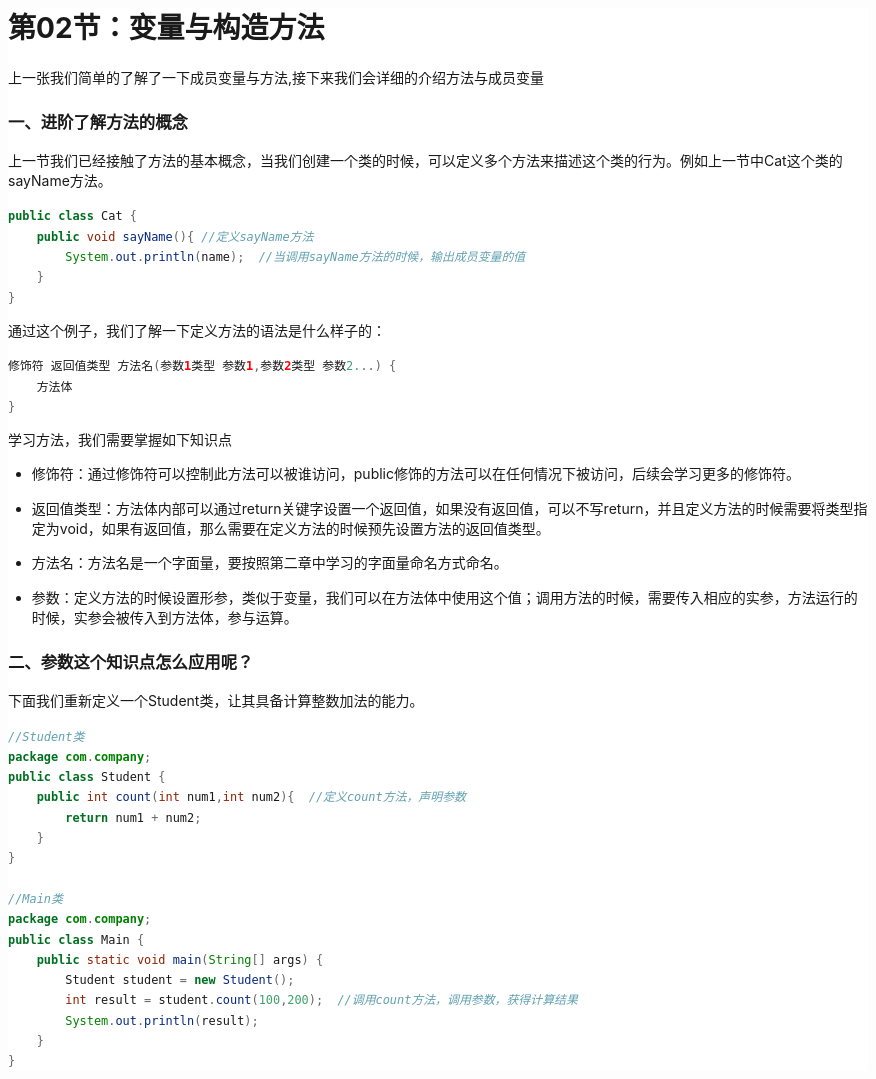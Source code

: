 # 第02节：变量与构造方法

上一张我们简单的了解了一下成员变量与方法,接下来我们会详细的介绍方法与成员变量

### 一、进阶了解方法的概念

上一节我们已经接触了方法的基本概念，当我们创建一个类的时候，可以定义多个方法来描述这个类的行为。例如上一节中Cat这个类的sayName方法。  

``` java
public class Cat {
    public void sayName(){ //定义sayName方法
        System.out.println(name);  //当调用sayName方法的时候，输出成员变量的值
    }
}
```

通过这个例子，我们了解一下定义方法的语法是什么样子的：

``` java
修饰符 返回值类型 方法名(参数1类型 参数1,参数2类型 参数2...) {
    方法体
}
```

学习方法，我们需要掌握如下知识点

* 修饰符：通过修饰符可以控制此方法可以被谁访问，public修饰的方法可以在任何情况下被访问，后续会学习更多的修饰符。
* 返回值类型：方法体内部可以通过return关键字设置一个返回值，如果没有返回值，可以不写return，并且定义方法的时候需要将类型指定为void，如果有返回值，那么需要在定义方法的时候预先设置方法的返回值类型。
* 方法名：方法名是一个字面量，要按照第二章中学习的字面量命名方式命名。  
  
* 参数：定义方法的时候设置形参，类似于变量，我们可以在方法体中使用这个值；调用方法的时候，需要传入相应的实参，方法运行的时候，实参会被传入到方法体，参与运算。
  
### 二、参数这个知识点怎么应用呢？

下面我们重新定义一个Student类，让其具备计算整数加法的能力。

``` java
//Student类
package com.company;
public class Student {
    public int count(int num1,int num2){  //定义count方法，声明参数
        return num1 + num2;
    }
}

//Main类
package com.company;
public class Main {
    public static void main(String[] args) {
        Student student = new Student();
        int result = student.count(100,200);  //调用count方法，调用参数，获得计算结果
        System.out.println(result);
    }
}
```
